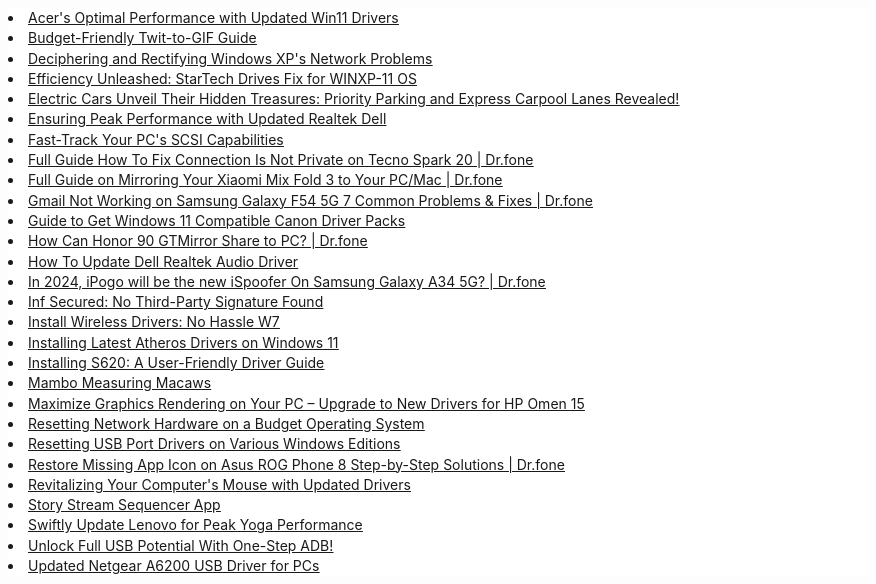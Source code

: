 <li><a href="https://driver-install.techidaily.com/acers-optimal-performance-with-updated-win11-drivers/"><u>Acer's Optimal Performance with Updated Win11 Drivers</u></a></li>
<li><a href="https://twitter-videos.techidaily.com/budget-friendly-twit-to-gif-guide/"><u>Budget-Friendly Twit-to-GIF Guide</u></a></li>
<li><a href="https://driver-install.techidaily.com/deciphering-and-rectifying-windows-xps-network-problems/"><u>Deciphering and Rectifying Windows XP's Network Problems</u></a></li>
<li><a href="https://driver-install.techidaily.com/efficiency-unleashed-startech-drives-fix-for-winxp-11-os/"><u>Efficiency Unleashed: StarTech Drives Fix for WINXP-11 OS</u></a></li>
<li><a href="https://techno-recovery.techidaily.com/electric-cars-unveil-their-hidden-treasures-priority-parking-and-express-carpool-lanes-revealed/"><u>Electric Cars Unveil Their Hidden Treasures: Priority Parking and Express Carpool Lanes Revealed!</u></a></li>
<li><a href="https://driver-install.techidaily.com/ensuring-peak-performance-with-updated-realtek-dell/"><u>Ensuring Peak Performance with Updated Realtek Dell</u></a></li>
<li><a href="https://driver-install.techidaily.com/fast-track-your-pcs-scsi-capabilities/"><u>Fast-Track Your PC's SCSI Capabilities</u></a></li>
<li><a href="https://howto.techidaily.com/full-guide-how-to-fix-connection-is-not-private-on-tecno-spark-20-drfone-by-drfone-fix-android-problems-fix-android-problems/"><u>Full Guide How To Fix Connection Is Not Private on Tecno Spark 20 | Dr.fone</u></a></li>
<li><a href="https://screen-mirror.techidaily.com/full-guide-on-mirroring-your-xiaomi-mix-fold-3-to-your-pcmac-drfone-by-drfone-android/"><u>Full Guide on Mirroring Your Xiaomi Mix Fold 3 to Your PC/Mac | Dr.fone</u></a></li>
<li><a href="https://howto.techidaily.com/gmail-not-working-on-samsung-galaxy-f54-5g-7-common-problems-and-fixes-drfone-by-drfone-fix-android-problems-fix-android-problems/"><u>Gmail Not Working on Samsung Galaxy F54 5G 7 Common Problems & Fixes | Dr.fone</u></a></li>
<li><a href="https://driver-install.techidaily.com/guide-to-get-windows-11-compatible-canon-driver-packs/"><u>Guide to Get Windows 11 Compatible Canon Driver Packs</u></a></li>
<li><a href="https://screen-mirror.techidaily.com/how-can-honor-90-gtmirror-share-to-pc-drfone-by-drfone-android/"><u>How Can Honor 90 GTMirror Share to PC? | Dr.fone</u></a></li>
<li><a href="https://driver-install.techidaily.com/how-to-update-dell-realtek-audio-driver/"><u>How To Update Dell Realtek Audio Driver</u></a></li>
<li><a href="https://change-location.techidaily.com/in-2024-ipogo-will-be-the-new-ispoofer-on-samsung-galaxy-a34-5g-drfone-by-drfone-virtual-android/"><u>In 2024, iPogo will be the new iSpoofer On Samsung Galaxy A34 5G? | Dr.fone</u></a></li>
<li><a href="https://driver-install.techidaily.com/inf-secured-no-third-party-signature-found/"><u>Inf Secured: No Third-Party Signature Found</u></a></li>
<li><a href="https://driver-install.techidaily.com/install-wireless-drivers-no-hassle-w7/"><u>Install Wireless Drivers: No Hassle W7</u></a></li>
<li><a href="https://driver-install.techidaily.com/installing-latest-atheros-drivers-on-windows-11/"><u>Installing Latest Atheros Drivers on Windows 11</u></a></li>
<li><a href="https://driver-install.techidaily.com/installing-s620-a-user-friendly-driver-guide/"><u>Installing S620: A User-Friendly Driver Guide</u></a></li>
<li><a href="https://extra-lessons.techidaily.com/mambo-measuring-macaws/"><u>Mambo Measuring Macaws</u></a></li>
<li><a href="https://driver-install.techidaily.com/maximize-graphics-rendering-on-your-pc-upgrade-to-new-drivers-for-hp-omen-15/"><u>Maximize Graphics Rendering on Your PC – Upgrade to New Drivers for HP Omen 15</u></a></li>
<li><a href="https://driver-install.techidaily.com/resetting-network-hardware-on-a-budget-operating-system/"><u>Resetting Network Hardware on a Budget Operating System</u></a></li>
<li><a href="https://driver-install.techidaily.com/resetting-usb-port-drivers-on-various-windows-editions/"><u>Resetting USB Port Drivers on Various Windows Editions</u></a></li>
<li><a href="https://howto.techidaily.com/restore-missing-app-icon-on-asus-rog-phone-8-step-by-step-solutions-drfone-by-drfone-fix-android-problems-fix-android-problems/"><u>Restore Missing App Icon on Asus ROG Phone 8 Step-by-Step Solutions | Dr.fone</u></a></li>
<li><a href="https://driver-install.techidaily.com/revitalizing-your-computers-mouse-with-updated-drivers/"><u>Revitalizing Your Computer's Mouse with Updated Drivers</u></a></li>
<li><a href="https://facebook-videos.techidaily.com/story-stream-sequencer-app/"><u>Story Stream Sequencer App</u></a></li>
<li><a href="https://driver-install.techidaily.com/swiftly-update-lenovo-for-peak-yoga-performance/"><u>Swiftly Update Lenovo for Peak Yoga Performance</u></a></li>
<li><a href="https://driver-install.techidaily.com/1720063679712-unlock-full-usb-potential-with-one-step-adb/"><u>Unlock Full USB Potential With One-Step ADB!</u></a></li>
<li><a href="https://driver-install.techidaily.com/updated-netgear-a6200-usb-driver-for-pcs/"><u>Updated Netgear A6200 USB Driver for PCs</u></a></li>